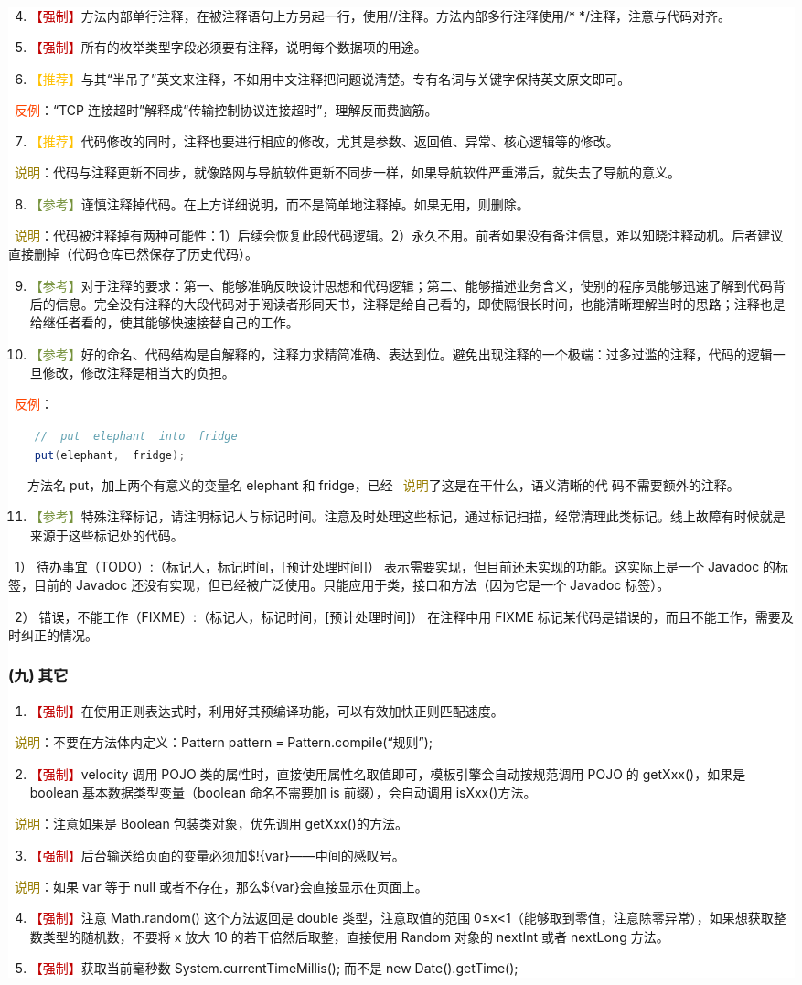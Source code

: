 4. <font color=#C00000>【强制】</font>方法内部单行注释，在被注释语句上方另起一行，使用//注释。方法内部多行注释使用/\* \*/注释，注意与代码对齐。

5. <font color=#C00000>【强制】</font>所有的枚举类型字段必须要有注释，说明每个数据项的用途。

6. <font color=#FFC000>【推荐】</font>与其“半吊子”英文来注释，不如用中文注释把问题说清楚。专有名词与关键字保持英文原文即可。

 &ensp;<font color=#FF4500>反例</font>：“TCP 连接超时”解释成“传输控制协议连接超时”，理解反而费脑筋。

7. <font color=#FFC000>【推荐】</font>代码修改的同时，注释也要进行相应的修改，尤其是参数、返回值、异常、核心逻辑等的修改。

 &ensp;<font color=#977C00>说明</font>：代码与注释更新不同步，就像路网与导航软件更新不同步一样，如果导航软件严重滞后，就失去了导航的意义。

8. <font color=#76923C>【参考】</font>谨慎注释掉代码。在上方详细说明，而不是简单地注释掉。如果无用，则删除。

 &ensp;<font color=#977C00>说明</font>：代码被注释掉有两种可能性：1）后续会恢复此段代码逻辑。2）永久不用。前者如果没有备注信息，难以知晓注释动机。后者建议直接删掉（代码仓库已然保存了历史代码）。

9. <font color=#76923C>【参考】</font>对于注释的要求：第一、能够准确反映设计思想和代码逻辑；第二、能够描述业务含义，使别的程序员能够迅速了解到代码背后的信息。完全没有注释的大段代码对于阅读者形同天书，注释是给自己看的，即使隔很长时间，也能清晰理解当时的思路；注释也是给继任者看的，使其能够快速接替自己的工作。

10. <font color=#76923C>【参考】</font>好的命名、代码结构是自解释的，注释力求精简准确、表达到位。避免出现注释的一个极端：过多过滥的注释，代码的逻辑一旦修改，修改注释是相当大的负担。

 &ensp;<font color=#FF4500>反例</font>：

```java
	//  put  elephant  into  fridge
	put(elephant,  fridge);
```
 &ensp;&emsp;方法名 put，加上两个有意义的变量名 elephant 和 fridge，已经 &ensp;<font color=#977C00>说明</font>了这是在干什么，语义清晰的代
码不需要额外的注释。

11. <font color=#76923C>【参考】</font>特殊注释标记，请注明标记人与标记时间。注意及时处理这些标记，通过标记扫描，经常清理此类标记。线上故障有时候就是来源于这些标记处的代码。

&ensp;1） 待办事宜（TODO）:（标记人，标记时间，[预计处理时间]）
表示需要实现，但目前还未实现的功能。这实际上是一个 Javadoc 的标签，目前的 Javadoc 还没有实现，但已经被广泛使用。只能应用于类，接口和方法（因为它是一个 Javadoc 标签）。

&ensp;2） 错误，不能工作（FIXME）:（标记人，标记时间，[预计处理时间]）
在注释中用 FIXME 标记某代码是错误的，而且不能工作，需要及时纠正的情况。

### (九) 其它

1. <font color=#C00000>【强制】</font>在使用正则表达式时，利用好其预编译功能，可以有效加快正则匹配速度。

 &ensp;<font color=#977C00>说明</font>：不要在方法体内定义：Pattern pattern = Pattern.compile(“规则”);

2. <font color=#C00000>【强制】</font>velocity 调用 POJO 类的属性时，直接使用属性名取值即可，模板引擎会自动按规范调用 POJO 的 getXxx()，如果是 boolean 基本数据类型变量（boolean 命名不需要加 is 前缀），会自动调用 isXxx()方法。

 &ensp;<font color=#977C00>说明</font>：注意如果是 Boolean 包装类对象，优先调用 getXxx()的方法。

3. <font color=#C00000>【强制】</font>后台输送给页面的变量必须加$!{var}——中间的感叹号。

 &ensp;<font color=#977C00>说明</font>：如果 var 等于 null 或者不存在，那么${var}会直接显示在页面上。

4. <font color=#C00000>【强制】</font>注意 Math.random() 这个方法返回是 double 类型，注意取值的范围 0≤x&lt;1（能够取到零值，注意除零异常），如果想获取整数类型的随机数，不要将 x 放大 10 的若干倍然后取整，直接使用 Random 对象的 nextInt 或者 nextLong 方法。

5. <font color=#C00000>【强制】</font>获取当前毫秒数 System.currentTimeMillis(); 而不是 new Date().getTime();
